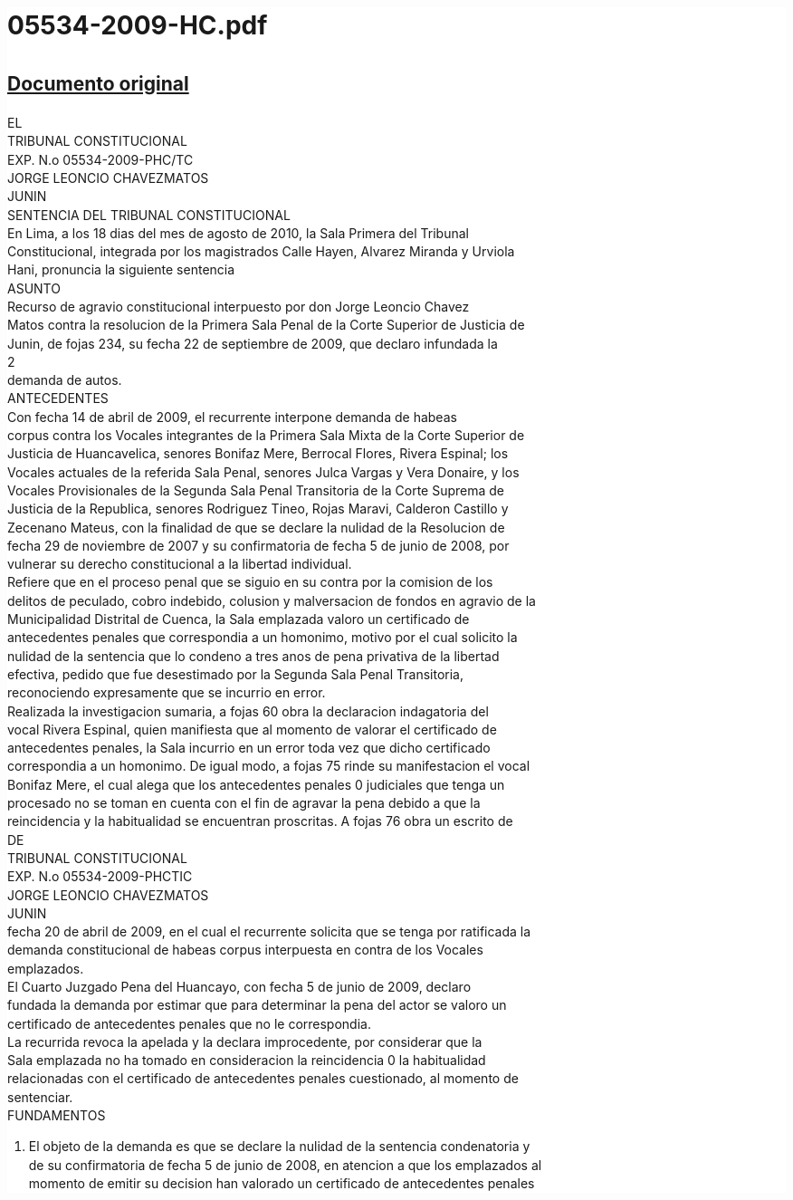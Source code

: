 
05534-2009-HC.pdf
=================
  
[Documento original](https://tc.gob.pe/jurisprudencia/2010/05534-2009-HC.pdf)  
---  
EL  
TRIBUNAL CONSTITUCIONAL  
EXP. N.o 05534-2009-PHC/TC  
JORGE LEONCIO CHAVEZMATOS  
JUNIN  
SENTENCIA DEL TRIBUNAL CONSTITUCIONAL  
En Lima, a los 18 dias del mes de agosto de 2010, la Sala Primera del Tribunal  
Constitucional, integrada por los magistrados Calle Hayen, Alvarez Miranda y Urviola  
Hani, pronuncia la siguiente sentencia  
ASUNTO  
Recurso de agravio constitucional interpuesto por don Jorge Leoncio Chavez  
Matos contra la resolucion de la Primera Sala Penal de la Corte Superior de Justicia de  
Junin, de fojas 234, su fecha 22 de septiembre de 2009, que declaro infundada la  
2  
demanda de autos.  
ANTECEDENTES  
Con fecha 14 de abril de 2009, el recurrente interpone demanda de habeas  
corpus contra los Vocales integrantes de la Primera Sala Mixta de la Corte Superior de  
Justicia de Huancavelica, senores Bonifaz Mere, Berrocal Flores, Rivera Espinal; los  
Vocales actuales de la referida Sala Penal, senores Julca Vargas y Vera Donaire, y los  
Vocales Provisionales de la Segunda Sala Penal Transitoria de la Corte Suprema de  
Justicia de la Republica, senores Rodriguez Tineo, Rojas Maravi, Calderon Castillo y  
Zecenano Mateus, con la finalidad de que se declare la nulidad de la Resolucion de  
fecha 29 de noviembre de 2007 y su confirmatoria de fecha 5 de junio de 2008, por  
vulnerar su derecho constitucional a la libertad individual.  
Refiere que en el proceso penal que se siguio en su contra por la comision de los  
delitos de peculado, cobro indebido, colusion y malversacion de fondos en agravio de la  
Municipalidad Distrital de Cuenca, la Sala emplazada valoro un certificado de  
antecedentes penales que correspondia a un homonimo, motivo por el cual solicito la  
nulidad de la sentencia que lo condeno a tres anos de pena privativa de la libertad  
efectiva, pedido que fue desestimado por la Segunda Sala Penal Transitoria,  
reconociendo expresamente que se incurrio en error.  
Realizada la investigacion sumaria, a fojas 60 obra la declaracion indagatoria del  
vocal Rivera Espinal, quien manifiesta que al momento de valorar el certificado de  
antecedentes penales, la Sala incurrio en un error toda vez que dicho certificado  
correspondia a un homonimo. De igual modo, a fojas 75 rinde su manifestacion el vocal  
Bonifaz Mere, el cual alega que los antecedentes penales 0 judiciales que tenga un  
procesado no se toman en cuenta con el fin de agravar la pena debido a que la  
reincidencia y la habitualidad se encuentran proscritas. A fojas 76 obra un escrito de  
DE  
TRIBUNAL CONSTITUCIONAL  
EXP. N.o 05534-2009-PHCTIC  
JORGE LEONCIO CHAVEZMATOS  
JUNIN  
fecha 20 de abril de 2009, en el cual el recurrente solicita que se tenga por ratificada la  
demanda constitucional de habeas corpus interpuesta en contra de los Vocales  
emplazados.  
El Cuarto Juzgado Pena del Huancayo, con fecha 5 de junio de 2009, declaro  
fundada la demanda por estimar que para determinar la pena del actor se valoro un  
certificado de antecedentes penales que no le correspondia.  
La recurrida revoca la apelada y la declara improcedente, por considerar que la  
Sala emplazada no ha tomado en consideracion la reincidencia 0 la habitualidad  
relacionadas con el certificado de antecedentes penales cuestionado, al momento de  
sentenciar.  
FUNDAMENTOS  
1. El objeto de la demanda es que se declare la nulidad de la sentencia condenatoria y  
de su confirmatoria de fecha 5 de junio de 2008, en atencion a que los emplazados al  
momento de emitir su decision han valorado un certificado de antecedentes penales  